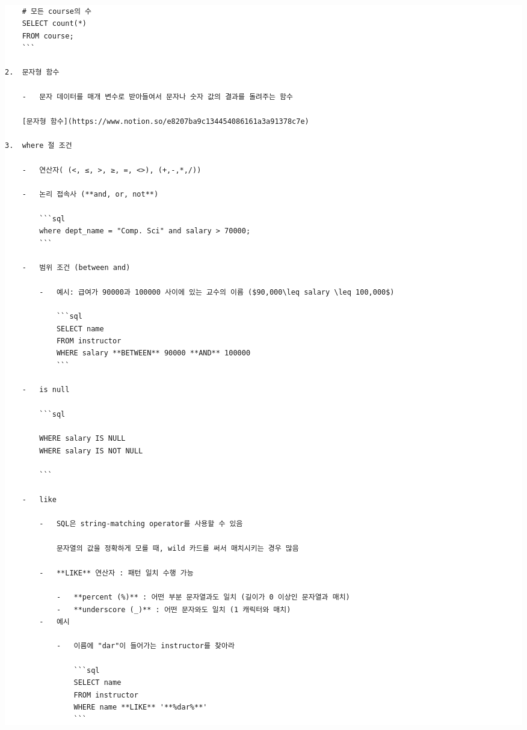         # 모든 course의 수
        SELECT count(*)
        FROM course;
        ```
        
    2.  문자형 함수
        
        -   문자 데이터를 매개 변수로 받아들여서 문자나 숫자 값의 결과를 돌려주는 함수
        
        [문자형 함수](https://www.notion.so/e8207ba9c134454086161a3a91378c7e)
        
    3.  where 절 조건
        
        -   연산자( (<, ≤, >, ≥, =, <>), (+,-,*,/))
            
        -   논리 접속사 (**and, or, not**)
            
            ```sql
            where dept_name = "Comp. Sci" and salary > 70000;
            ```
            
        -   범위 조건 (between and)
            
            -   예시: 급여가 90000과 100000 사이에 있는 교수의 이름 ($90,000\leq salary \leq 100,000$)
                
                ```sql
                SELECT name
                FROM instructor
                WHERE salary **BETWEEN** 90000 **AND** 100000
                ```
                
        -   is null
            
            ```sql
            
            WHERE salary IS NULL
            WHERE salary IS NOT NULL
            
            ```
            
        -   like
            
            -   SQL은 string-matching operator를 사용할 수 있음
                
                문자열의 값을 정확하게 모를 때, wild 카드를 써서 매치시키는 경우 많음
                
            -   **LIKE** 연산자 : 패턴 일치 수행 가능
                
                -   **percent (%)** : 어떤 부분 문자열과도 일치 (길이가 0 이상인 문자열과 매치)
                -   **underscore (_)** : 어떤 문자와도 일치 (1 캐릭터와 매치)
            -   예시
                
                -   이름에 "dar"이 들어가는 instructor를 찾아라
                    
                    ```sql
                    SELECT name
                    FROM instructor
                    WHERE name **LIKE** '**%dar%**'
                    ```
                    